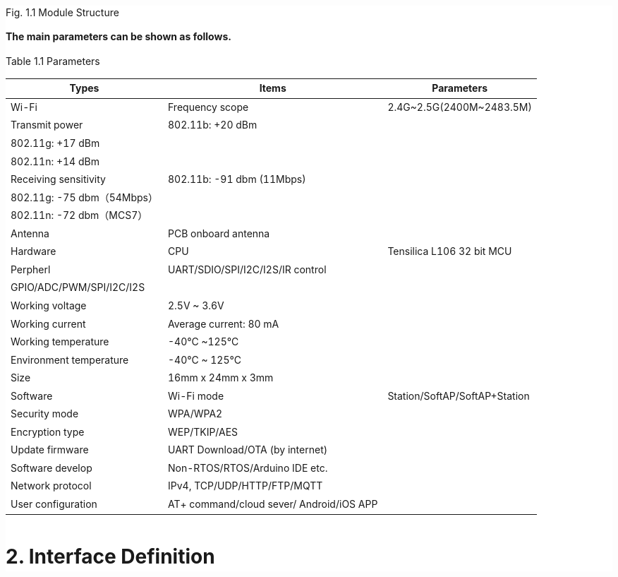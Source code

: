  

Fig. 1.1 Module Structure



**The main parameters can be shown as follows.**

Table 1.1  Parameters 

| Types                      | Items                                     | Parameters                    |
| -------------------------- | ----------------------------------------- | ----------------------------- |
| Wi-Fi                      | Frequency scope                           | 2.4G~2.5G(2400M~2483.5M)      |
| Transmit power             | 802.11b: +20 dBm                          |                               |
| 802.11g: +17 dBm           |                                           |                               |
| 802.11n: +14 dBm           |                                           |                               |
| Receiving sensitivity      | 802.11b: -91 dbm (11Mbps)                 |                               |
| 802.11g: -75 dbm（54Mbps） |                                           |                               |
| 802.11n: -72 dbm（MCS7）   |                                           |                               |
| Antenna                    | PCB onboard antenna                       |                               |
| Hardware                   | CPU                                       | Tensilica L106 32 bit MCU     |
| Perpherl                   | UART/SDIO/SPI/I2C/I2S/IR  control         |                               |
| GPIO/ADC/PWM/SPI/I2C/I2S   |                                           |                               |
| Working voltage            | 2.5V ~ 3.6V                               |                               |
| Working current            | Average current: 80 mA                    |                               |
| Working temperature        | -40°C ~125°C                              |                               |
| Environment temperature    | -40°C ~ 125°C                             |                               |
| Size                       | 16mm x 24mm x 3mm                         |                               |
| Software                   | Wi-Fi mode                                | Station/SoftAP/SoftAP+Station |
| Security mode              | WPA/WPA2                                  |                               |
| Encryption type            | WEP/TKIP/AES                              |                               |
| Update firmware            | UART Download/OTA (by  internet)          |                               |
| Software develop           | Non-RTOS/RTOS/Arduino IDE  etc.           |                               |
| Network protocol           | IPv4, TCP/UDP/HTTP/FTP/MQTT               |                               |
| User configuration         | AT+ command/cloud sever/  Android/iOS APP |                               |

# 2.  Interface Definition
